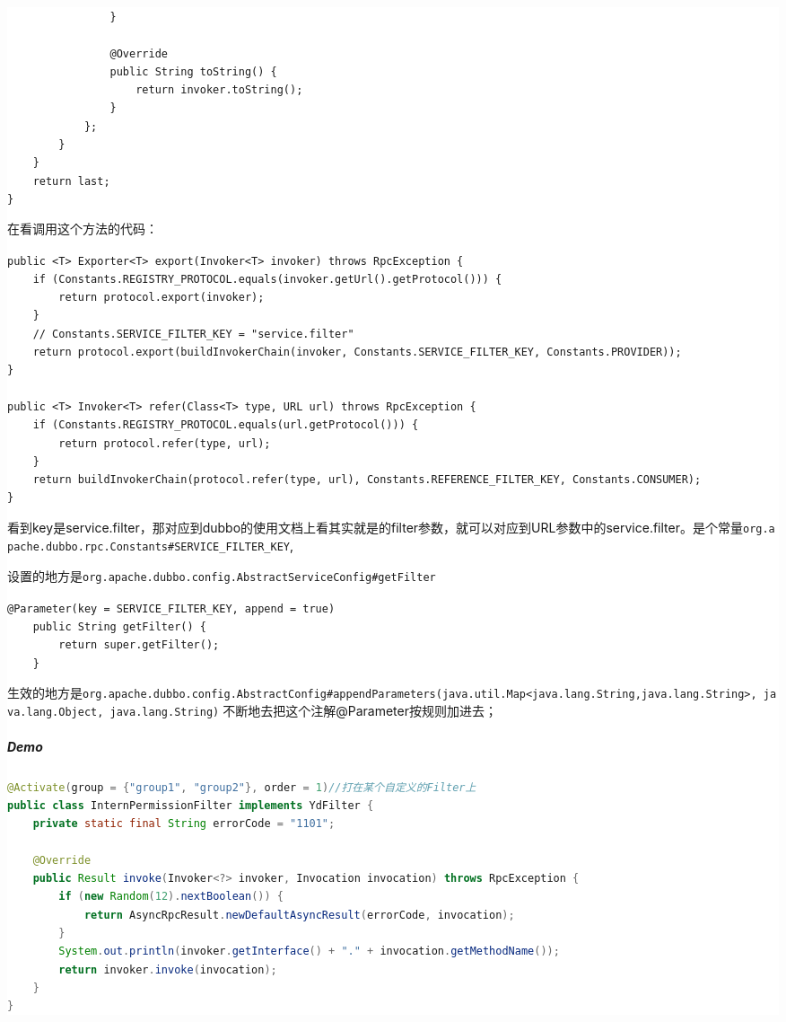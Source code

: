 ```
                }

                @Override
                public String toString() {
                    return invoker.toString();
                }
            };
        }
    }
    return last;
}
```

在看调用这个方法的代码：

```
public <T> Exporter<T> export(Invoker<T> invoker) throws RpcException {
    if (Constants.REGISTRY_PROTOCOL.equals(invoker.getUrl().getProtocol())) {
        return protocol.export(invoker);
    }
    // Constants.SERVICE_FILTER_KEY = "service.filter"
    return protocol.export(buildInvokerChain(invoker, Constants.SERVICE_FILTER_KEY, Constants.PROVIDER));
}

public <T> Invoker<T> refer(Class<T> type, URL url) throws RpcException {
    if (Constants.REGISTRY_PROTOCOL.equals(url.getProtocol())) {
        return protocol.refer(type, url);
    }
    return buildInvokerChain(protocol.refer(type, url), Constants.REFERENCE_FILTER_KEY, Constants.CONSUMER);
}
```

看到key是service.filter，那对应到dubbo的使用文档上看其实就是的filter参数，就可以对应到URL参数中的service.filter。是个常量`org.apache.dubbo.rpc.Constants#SERVICE_FILTER_KEY`,

设置的地方是`org.apache.dubbo.config.AbstractServiceConfig#getFilter`

```
@Parameter(key = SERVICE_FILTER_KEY, append = true)
    public String getFilter() {
        return super.getFilter();
    }
```

生效的地方是`org.apache.dubbo.config.AbstractConfig#appendParameters(java.util.Map<java.lang.String,java.lang.String>, java.lang.Object, java.lang.String)` 不断地去把这个注解@Parameter按规则加进去；



##### Demo

```java
@Activate(group = {"group1", "group2"}, order = 1)//打在某个自定义的Filter上
public class InternPermissionFilter implements YdFilter {
    private static final String errorCode = "1101";

    @Override
    public Result invoke(Invoker<?> invoker, Invocation invocation) throws RpcException {
        if (new Random(12).nextBoolean()) {
            return AsyncRpcResult.newDefaultAsyncResult(errorCode, invocation);
        }
        System.out.println(invoker.getInterface() + "." + invocation.getMethodName());
        return invoker.invoke(invocation);
    }
}
```
